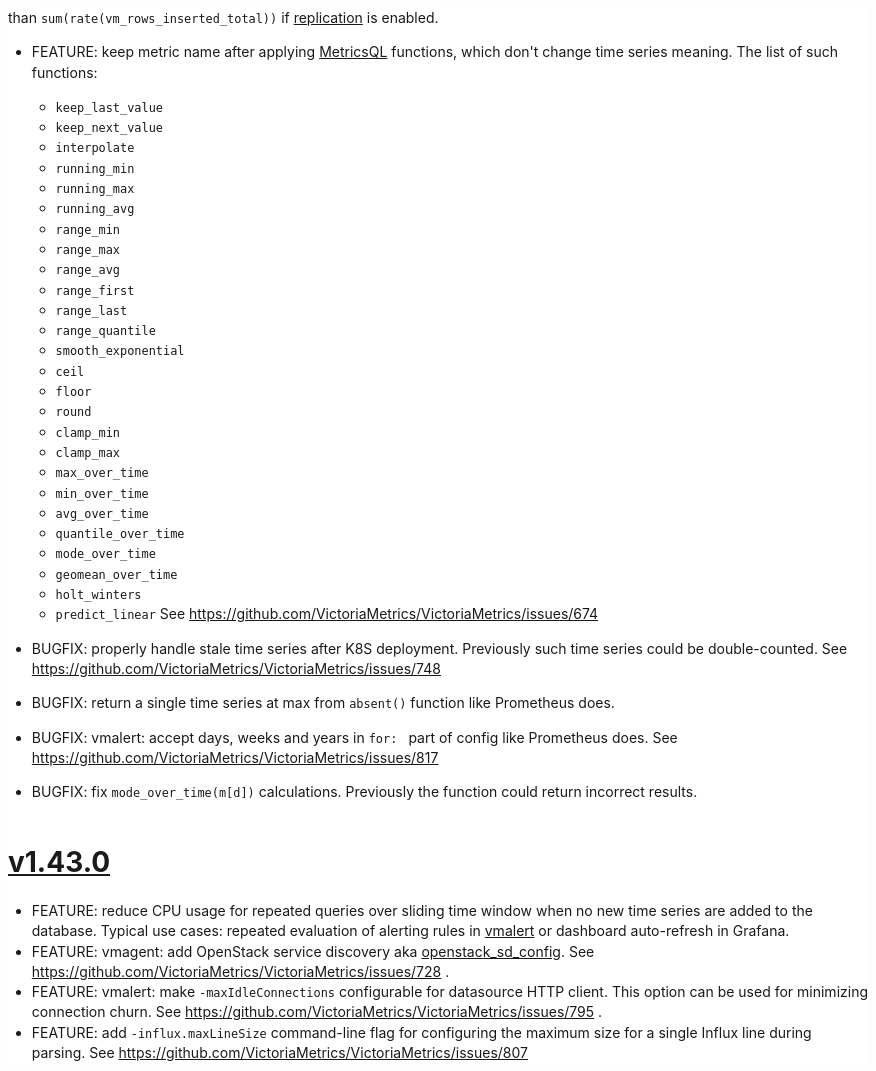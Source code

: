   than `sum(rate(vm_rows_inserted_total))` if [replication](https://victoriametrics.github.io/Cluster-VictoriaMetrics.html#replication-and-data-safety) is enabled.
* FEATURE: keep metric name after applying [MetricsQL](https://victoriametrics.github.io/MetricsQL.html) functions, which don't change time series meaning.
  The list of such functions:
   * `keep_last_value`
   * `keep_next_value`
   * `interpolate`
   * `running_min`
   * `running_max`
   * `running_avg`
   * `range_min`
   * `range_max`
   * `range_avg`
   * `range_first`
   * `range_last`
   * `range_quantile`
   * `smooth_exponential`
   * `ceil`
   * `floor`
   * `round`
   * `clamp_min`
   * `clamp_max`
   * `max_over_time`
   * `min_over_time`
   * `avg_over_time`
   * `quantile_over_time`
   * `mode_over_time`
   * `geomean_over_time`
   * `holt_winters`
   * `predict_linear`
  See https://github.com/VictoriaMetrics/VictoriaMetrics/issues/674

* BUGFIX: properly handle stale time series after K8S deployment. Previously such time series could be double-counted.
  See https://github.com/VictoriaMetrics/VictoriaMetrics/issues/748
* BUGFIX: return a single time series at max from `absent()` function like Prometheus does.
* BUGFIX: vmalert: accept days, weeks and years in `for: ` part of config like Prometheus does. See https://github.com/VictoriaMetrics/VictoriaMetrics/issues/817
* BUGFIX: fix `mode_over_time(m[d])` calculations. Previously the function could return incorrect results.


# [v1.43.0](https://github.com/VictoriaMetrics/VictoriaMetrics/releases/tag/v1.43.0)

* FEATURE: reduce CPU usage for repeated queries over sliding time window when no new time series are added to the database.
  Typical use cases: repeated evaluation of alerting rules in [vmalert](https://victoriametrics.github.io/vmalert.html) or dashboard auto-refresh in Grafana.
* FEATURE: vmagent: add OpenStack service discovery aka [openstack_sd_config](https://prometheus.io/docs/prometheus/latest/configuration/configuration/#openstack_sd_config).
  See https://github.com/VictoriaMetrics/VictoriaMetrics/issues/728 .
* FEATURE: vmalert: make `-maxIdleConnections` configurable for datasource HTTP client. This option can be used for minimizing connection churn.
  See https://github.com/VictoriaMetrics/VictoriaMetrics/issues/795 .
* FEATURE: add `-influx.maxLineSize` command-line flag for configuring the maximum size for a single Influx line during parsing.
  See https://github.com/VictoriaMetrics/VictoriaMetrics/issues/807
